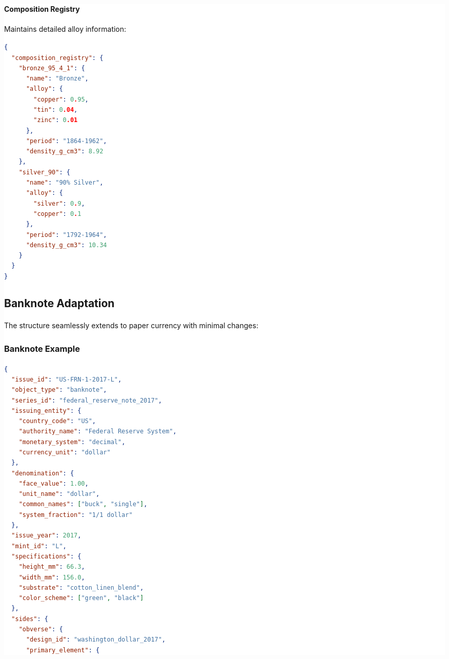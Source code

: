 #### Composition Registry
Maintains detailed alloy information:

```json
{
  "composition_registry": {
    "bronze_95_4_1": {
      "name": "Bronze",
      "alloy": {
        "copper": 0.95,
        "tin": 0.04,
        "zinc": 0.01
      },
      "period": "1864-1962",
      "density_g_cm3": 8.92
    },
    "silver_90": {
      "name": "90% Silver",
      "alloy": {
        "silver": 0.9,
        "copper": 0.1
      },
      "period": "1792-1964",
      "density_g_cm3": 10.34
    }
  }
}
```

## Banknote Adaptation

The structure seamlessly extends to paper currency with minimal changes:

### Banknote Example

```json
{
  "issue_id": "US-FRN-1-2017-L",
  "object_type": "banknote",
  "series_id": "federal_reserve_note_2017",
  "issuing_entity": {
    "country_code": "US",
    "authority_name": "Federal Reserve System",
    "monetary_system": "decimal",
    "currency_unit": "dollar"
  },
  "denomination": {
    "face_value": 1.00,
    "unit_name": "dollar",
    "common_names": ["buck", "single"],
    "system_fraction": "1/1 dollar"
  },
  "issue_year": 2017,
  "mint_id": "L",
  "specifications": {
    "height_mm": 66.3,
    "width_mm": 156.0,
    "substrate": "cotton_linen_blend",
    "color_scheme": ["green", "black"]
  },
  "sides": {
    "obverse": {
      "design_id": "washington_dollar_2017",
      "primary_element": {
```